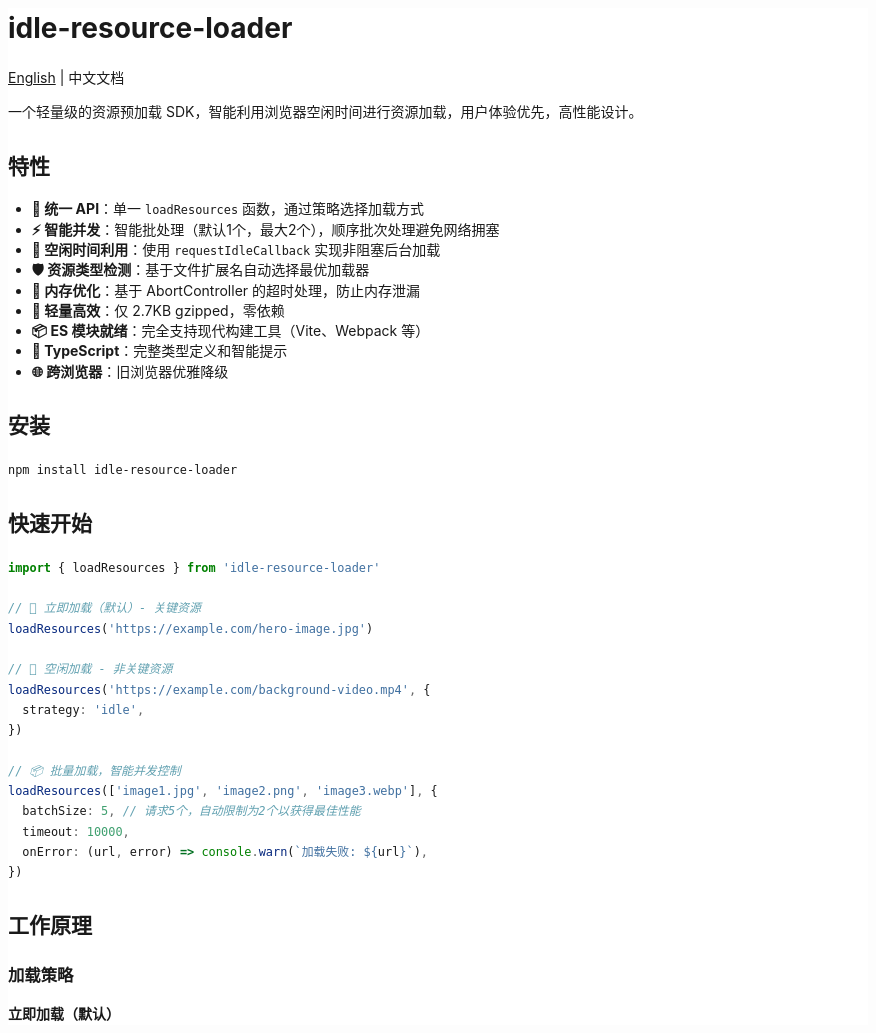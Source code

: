 # idle-resource-loader

[English](./README.md) | 中文文档

一个轻量级的资源预加载 SDK，智能利用浏览器空闲时间进行资源加载，用户体验优先，高性能设计。

## 特性

- **🎯 统一 API**：单一 `loadResources` 函数，通过策略选择加载方式
- **⚡ 智能并发**：智能批处理（默认1个，最大2个），顺序批次处理避免网络拥塞
- **🔄 空闲时间利用**：使用 `requestIdleCallback` 实现非阻塞后台加载
- **🛡️ 资源类型检测**：基于文件扩展名自动选择最优加载器
- **💾 内存优化**：基于 AbortController 的超时处理，防止内存泄漏
- **🚀 轻量高效**：仅 2.7KB gzipped，零依赖
- **📦 ES 模块就绪**：完全支持现代构建工具（Vite、Webpack 等）
- **🔧 TypeScript**：完整类型定义和智能提示
- **🌐 跨浏览器**：旧浏览器优雅降级

## 安装

```bash
npm install idle-resource-loader
```

## 快速开始

```typescript
import { loadResources } from 'idle-resource-loader'

// 🚀 立即加载（默认）- 关键资源
loadResources('https://example.com/hero-image.jpg')

// 🔄 空闲加载 - 非关键资源
loadResources('https://example.com/background-video.mp4', {
  strategy: 'idle',
})

// 📦 批量加载，智能并发控制
loadResources(['image1.jpg', 'image2.png', 'image3.webp'], {
  batchSize: 5, // 请求5个，自动限制为2个以获得最佳性能
  timeout: 10000,
  onError: (url, error) => console.warn(`加载失败: ${url}`),
})
```

## 工作原理

### 加载策略

**立即加载（默认）**
